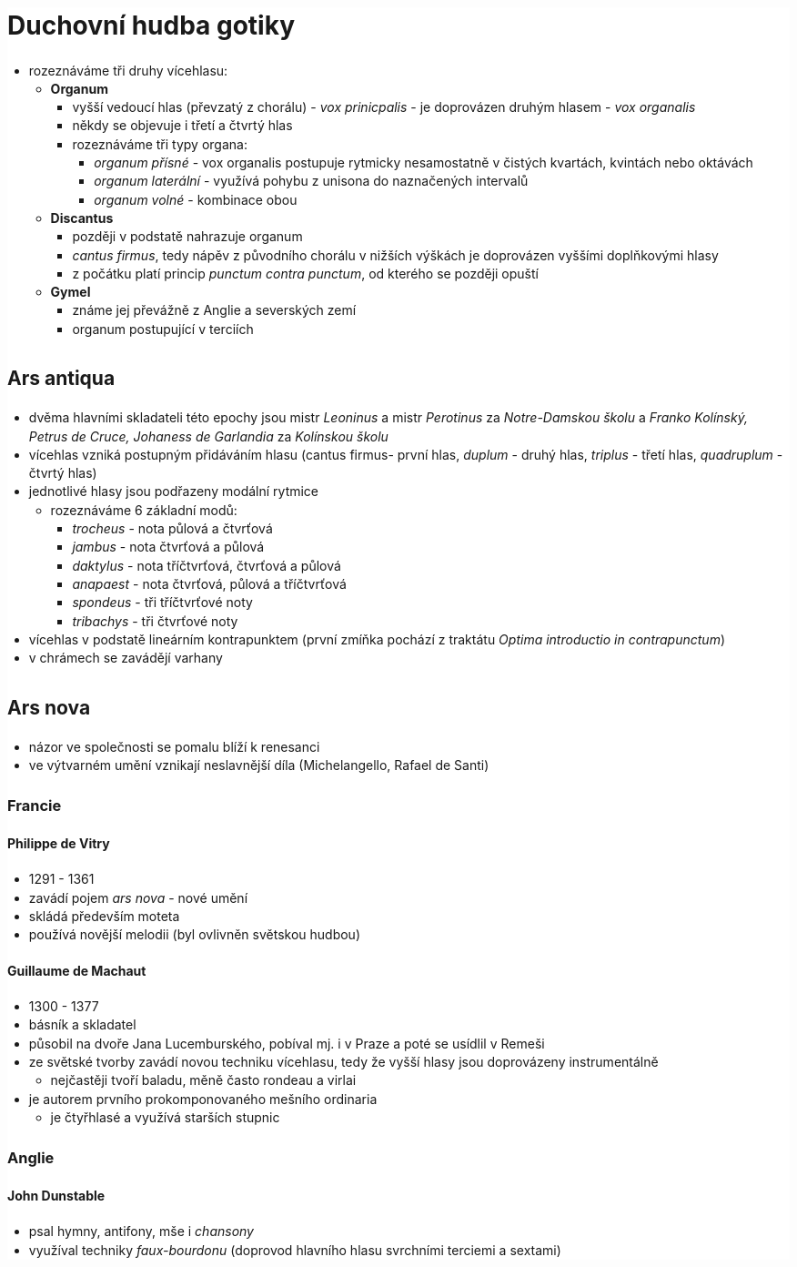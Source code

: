 # Duchovní hudba gotiky
- rozeznáváme tři druhy vícehlasu:
    - **Organum**
        - vyšší vedoucí hlas (převzatý z chorálu) - _vox prinicpalis_ - je doprovázen druhým hlasem - _vox organalis_
        - někdy se objevuje i třetí a čtvrtý hlas
        - rozeznáváme tři typy organa:
            - _organum přísné_ - vox organalis postupuje rytmicky nesamostatně v čistých kvartách, kvintách nebo oktávách
            - _organum laterální_ - využívá pohybu z unisona do naznačených intervalů
            - _organum volné_ - kombinace obou
    - **Discantus**
        - později v podstatě nahrazuje organum
        - _cantus firmus_, tedy nápěv z původního chorálu v nižších výškách je doprovázen vyššími doplňkovými hlasy
        - z počátku platí princip _punctum contra punctum_, od kterého se později opuští
    - **Gymel**
        - známe jej převážně z Anglie a severských zemí
        - organum postupující v terciích
## Ars antiqua
- dvěma hlavními skladateli této epochy jsou mistr _Leoninus_ a mistr _Perotinus_ za _Notre-Damskou školu_ a _Franko Kolínský, Petrus de Cruce, Johaness de Garlandia_ za _Kolínskou školu_
- vícehlas vzniká postupným přidáváním hlasu (cantus firmus- první hlas, _duplum_ - druhý hlas, _triplus_ - třetí hlas, _quadruplum_ - čtvrtý hlas)
- jednotlivé hlasy jsou podřazeny modální rytmice
    - rozeznáváme 6 základní modů:
        - _trocheus_ - nota půlová a čtvrťová
        - _jambus_ - nota čtvrťová a půlová
        - _daktylus_ - nota tříčtvrťová, čtvrťová a půlová
        - _anapaest_ - nota čtvrťová, půlová a tříčtvrťová
        - _spondeus_ - tři tříčtvrťové noty
        - _tribachys_ - tři čtvrťové noty 
- vícehlas v podstatě lineárním kontrapunktem (první zmíňka pochází z traktátu _Optima introductio in contrapunctum_)
- v chrámech se zavádějí varhany
## Ars nova
- názor ve společnosti se pomalu blíží k renesanci
- ve výtvarném umění vznikají neslavnější díla (Michelangello, Rafael de Santi)
### Francie
#### Philippe de Vitry
- 1291 - 1361
- zavádí pojem _ars nova_ - nové umění
- skládá především moteta
- používá novější melodii (byl ovlivněn světskou hudbou)
#### Guillaume de Machaut
- 1300 - 1377
- básník a skladatel
- působil na dvoře Jana Lucemburského, pobíval mj. i v Praze a poté se usídlil v Remeši
- ze světské tvorby zavádí novou techniku vícehlasu, tedy že vyšší hlasy jsou doprovázeny instrumentálně
    - nejčastěji tvoří baladu, měně často rondeau a virlai
- je autorem prvního prokomponovaného mešního ordinaria
    - je čtyřhlasé a využívá starších stupnic
### Anglie
#### John Dunstable
- psal hymny, antifony, mše i _chansony_
- využíval techniky _faux-bourdonu_ (doprovod hlavního hlasu svrchními terciemi a sextami)
